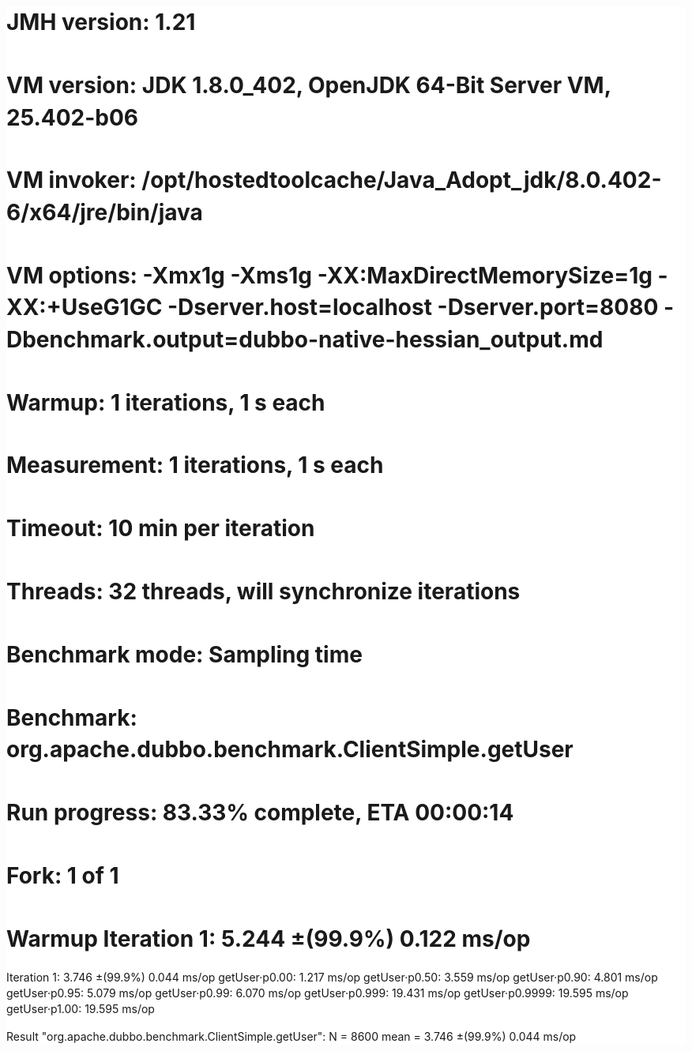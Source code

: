# JMH version: 1.21
# VM version: JDK 1.8.0_402, OpenJDK 64-Bit Server VM, 25.402-b06
# VM invoker: /opt/hostedtoolcache/Java_Adopt_jdk/8.0.402-6/x64/jre/bin/java
# VM options: -Xmx1g -Xms1g -XX:MaxDirectMemorySize=1g -XX:+UseG1GC -Dserver.host=localhost -Dserver.port=8080 -Dbenchmark.output=dubbo-native-hessian_output.md
# Warmup: 1 iterations, 1 s each
# Measurement: 1 iterations, 1 s each
# Timeout: 10 min per iteration
# Threads: 32 threads, will synchronize iterations
# Benchmark mode: Sampling time
# Benchmark: org.apache.dubbo.benchmark.ClientSimple.getUser

# Run progress: 83.33% complete, ETA 00:00:14
# Fork: 1 of 1
# Warmup Iteration   1: 5.244 ±(99.9%) 0.122 ms/op
Iteration   1: 3.746 ±(99.9%) 0.044 ms/op
                 getUser·p0.00:   1.217 ms/op
                 getUser·p0.50:   3.559 ms/op
                 getUser·p0.90:   4.801 ms/op
                 getUser·p0.95:   5.079 ms/op
                 getUser·p0.99:   6.070 ms/op
                 getUser·p0.999:  19.431 ms/op
                 getUser·p0.9999: 19.595 ms/op
                 getUser·p1.00:   19.595 ms/op



Result "org.apache.dubbo.benchmark.ClientSimple.getUser":
  N = 8600
  mean =      3.746 ±(99.9%) 0.044 ms/op
